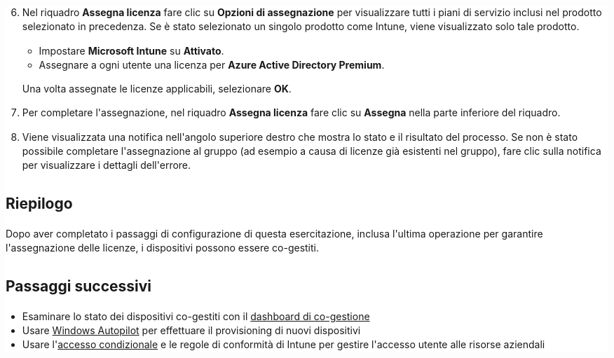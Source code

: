 6. Nel riquadro **Assegna licenza** fare clic su **Opzioni di assegnazione** per visualizzare tutti i piani di servizio inclusi nel prodotto selezionato in precedenza. Se è stato selezionato un singolo prodotto come Intune, viene visualizzato solo tale prodotto.  
   - Impostare **Microsoft Intune** su **Attivato**.  
   - Assegnare a ogni utente una licenza per **Azure Active Directory Premium**.  

   Una volta assegnate le licenze applicabili, selezionare **OK**.  

7. Per completare l'assegnazione, nel riquadro **Assegna licenza** fare clic su **Assegna** nella parte inferiore del riquadro.  

8. Viene visualizzata una notifica nell'angolo superiore destro che mostra lo stato e il risultato del processo. Se non è stato possibile completare l'assegnazione al gruppo (ad esempio a causa di licenze già esistenti nel gruppo), fare clic sulla notifica per visualizzare i dettagli dell'errore. 


## <a name="summary"></a>Riepilogo 
Dopo aver completato i passaggi di configurazione di questa esercitazione, inclusa l'ultima operazione per garantire l'assegnazione delle licenze, i dispositivi possono essere co-gestiti. 

## <a name="next-steps"></a>Passaggi successivi
- Esaminare lo stato dei dispositivi co-gestiti con il [dashboard di co-gestione](https://docs.microsoft.com/sccm/core/clients/manage/co-management-dashboard)
- Usare [Windows Autopilot](/sccm/comanage/quickstart-autopilot) per effettuare il provisioning di nuovi dispositivi
- Usare l'[accesso condizionale](https://docs.microsoft.com/sccm/comanage/quickstart-conditional-access) e le regole di conformità di Intune per gestire l'accesso utente alle risorse aziendali
